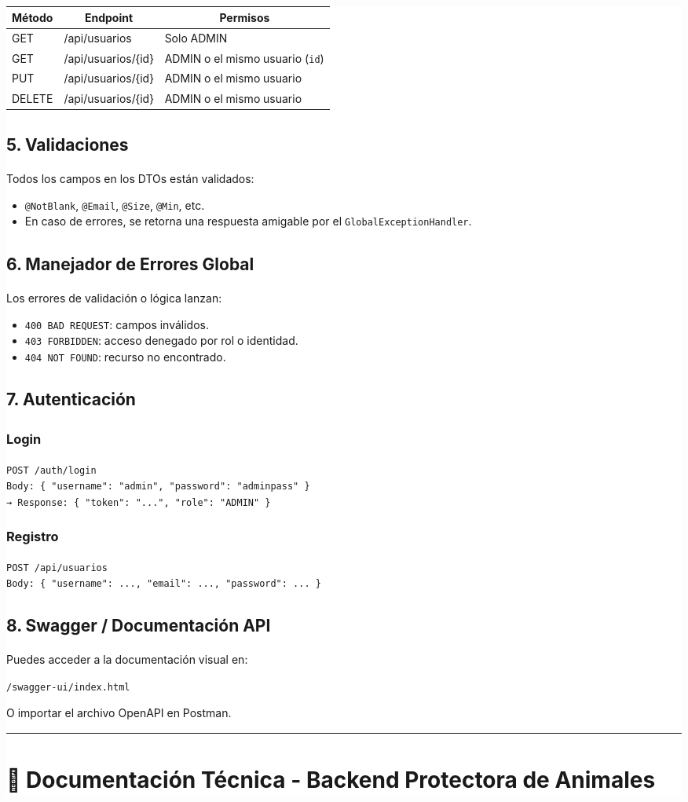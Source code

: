 | Método | Endpoint                | Permisos                                   |
|--------|-------------------------|--------------------------------------------|
| GET    | /api/usuarios           | Solo ADMIN                                 |
| GET    | /api/usuarios/{id}      | ADMIN o el mismo usuario (`id`)            |
| PUT    | /api/usuarios/{id}      | ADMIN o el mismo usuario                   |
| DELETE | /api/usuarios/{id}      | ADMIN o el mismo usuario                   |

## 5. Validaciones

Todos los campos en los DTOs están validados:

- `@NotBlank`, `@Email`, `@Size`, `@Min`, etc.
- En caso de errores, se retorna una respuesta amigable por el `GlobalExceptionHandler`.

## 6. Manejador de Errores Global

Los errores de validación o lógica lanzan:

- `400 BAD REQUEST`: campos inválidos.
- `403 FORBIDDEN`: acceso denegado por rol o identidad.
- `404 NOT FOUND`: recurso no encontrado.

## 7. Autenticación

### Login
```
POST /auth/login
Body: { "username": "admin", "password": "adminpass" }
→ Response: { "token": "...", "role": "ADMIN" }
```

### Registro
```
POST /api/usuarios
Body: { "username": ..., "email": ..., "password": ... }
```

## 8. Swagger / Documentación API

Puedes acceder a la documentación visual en:

```
/swagger-ui/index.html
```

O importar el archivo OpenAPI en Postman.

---


# 📘 Documentación Técnica - Backend Protectora de Animales
